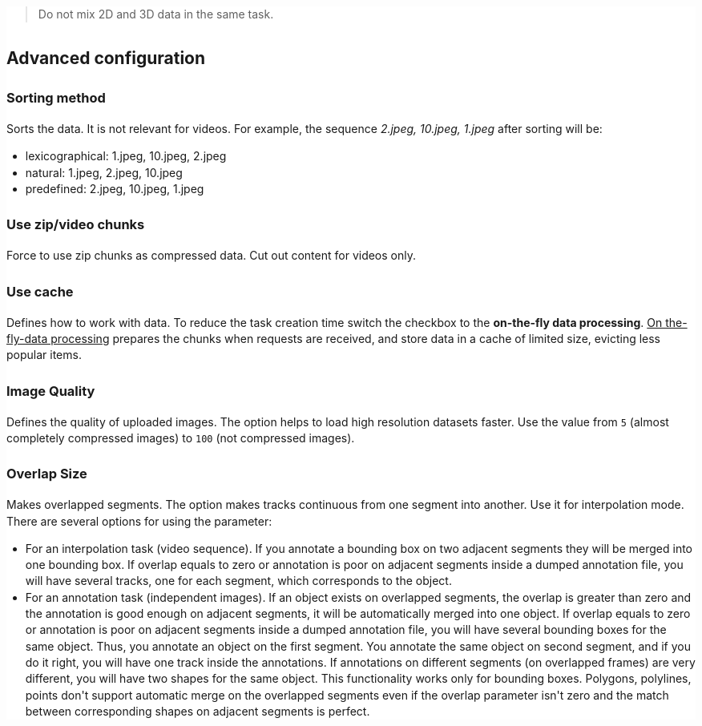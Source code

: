 > Do not mix 2D and 3D data in the same task.

## Advanced configuration

### Sorting method

Sorts the data. It is not relevant for videos.
For example, the sequence _2.jpeg, 10.jpeg, 1.jpeg_ after sorting will be:
- lexicographical: 1.jpeg, 10.jpeg, 2.jpeg
- natural: 1.jpeg, 2.jpeg, 10.jpeg
- predefined: 2.jpeg, 10.jpeg, 1.jpeg

### Use zip/video chunks

Force to use zip chunks as compressed data. Cut out content for videos only.

### Use cache

Defines how to work with data.
To reduce the task creation time switch the checkbox to the **on-the-fly data processing**. [On the-fly-data processing](../advanced/data_on_fly.md) prepares the chunks when requests are received, and store data in a cache of limited size, evicting less popular items.

### Image Quality

Defines the quality of uploaded images.
The option helps to load high resolution datasets faster.
Use the value from `5` (almost completely compressed images) to `100` (not compressed images).

### Overlap Size

Makes overlapped segments.
The option makes tracks continuous from one segment into another.
Use it for interpolation mode. There are several options for using the parameter:

- For an interpolation task (video sequence).
  If you annotate a bounding box on two adjacent segments they will be merged into one bounding box.
  If overlap equals to zero or annotation is poor on adjacent segments inside a dumped annotation file,
  you will have several tracks, one for each segment, which corresponds to the object.
- For an annotation task (independent images).
  If an object exists on overlapped segments, the overlap is greater than zero
  and the annotation is good enough on adjacent segments, it will be automatically merged into one object.
  If overlap equals to zero or annotation is poor on adjacent segments inside a dumped annotation file,
  you will have several bounding boxes for the same object.
  Thus, you annotate an object on the first segment.
  You annotate the same object on second segment, and if you do it right, you
  will have one track inside the annotations.
  If annotations on different segments (on overlapped frames)
  are very different, you will have two shapes for the same object.
  This functionality works only for bounding boxes.
  Polygons, polylines, points don't support automatic merge on the overlapped segments
  even if the overlap parameter isn't zero and the match between corresponding shapes on adjacent segments is perfect.
